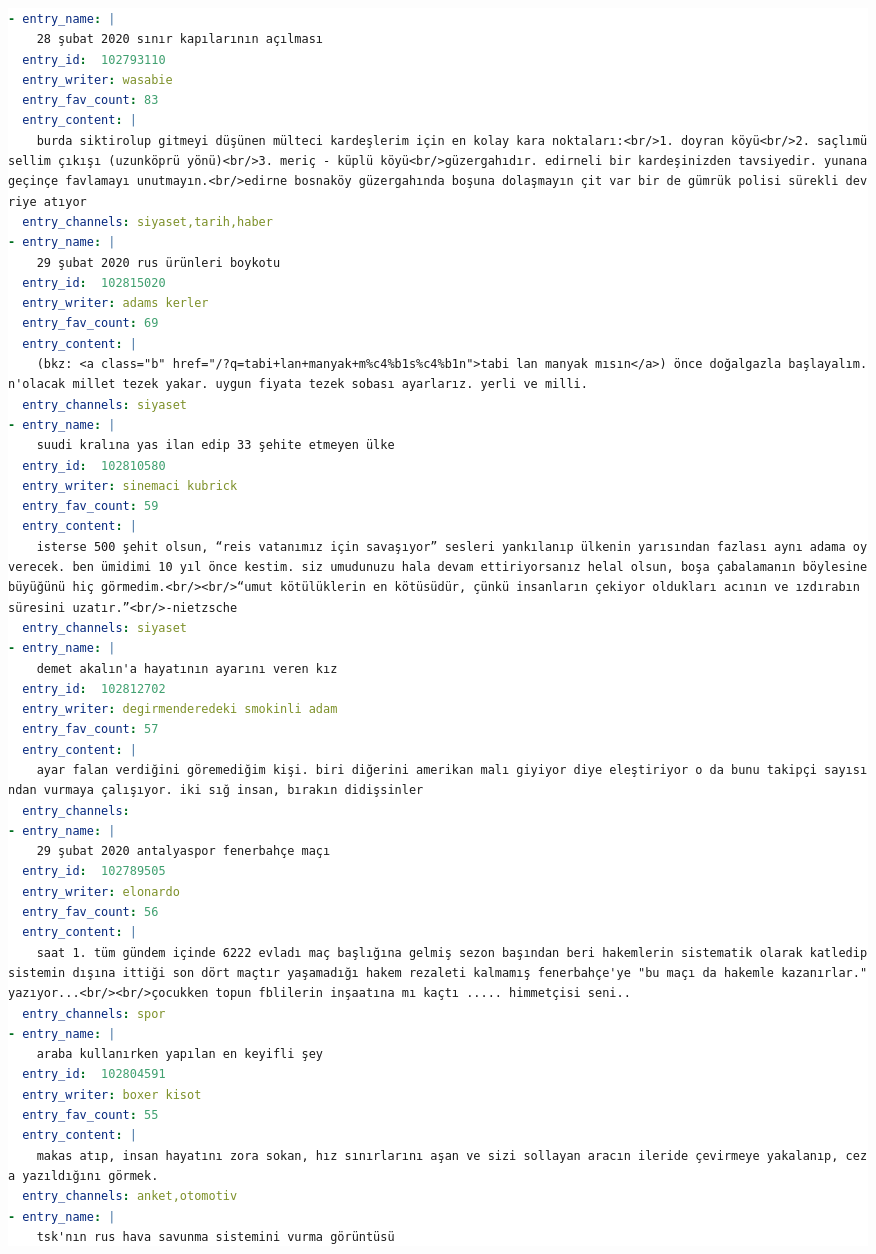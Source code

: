 ```yaml
- entry_name: |
    28 şubat 2020 sınır kapılarının açılması
  entry_id:  102793110
  entry_writer: wasabie
  entry_fav_count: 83
  entry_content: |
    burda siktirolup gitmeyi düşünen mülteci kardeşlerim için en kolay kara noktaları:<br/>1. doyran köyü<br/>2. saçlımüsellim çıkışı (uzunköprü yönü)<br/>3. meriç - küplü köyü<br/>güzergahıdır. edirneli bir kardeşinizden tavsiyedir. yunana geçinçe favlamayı unutmayın.<br/>edirne bosnaköy güzergahında boşuna dolaşmayın çit var bir de gümrük polisi sürekli devriye atıyor
  entry_channels: siyaset,tarih,haber
- entry_name: |
    29 şubat 2020 rus ürünleri boykotu
  entry_id:  102815020
  entry_writer: adams kerler
  entry_fav_count: 69
  entry_content: |
    (bkz: <a class="b" href="/?q=tabi+lan+manyak+m%c4%b1s%c4%b1n">tabi lan manyak mısın</a>) önce doğalgazla başlayalım. n'olacak millet tezek yakar. uygun fiyata tezek sobası ayarlarız. yerli ve milli.
  entry_channels: siyaset
- entry_name: |
    suudi kralına yas ilan edip 33 şehite etmeyen ülke
  entry_id:  102810580
  entry_writer: sinemaci kubrick
  entry_fav_count: 59
  entry_content: |
    isterse 500 şehit olsun, “reis vatanımız için savaşıyor” sesleri yankılanıp ülkenin yarısından fazlası aynı adama oy verecek. ben ümidimi 10 yıl önce kestim. siz umudunuzu hala devam ettiriyorsanız helal olsun, boşa çabalamanın böylesine büyüğünü hiç görmedim.<br/><br/>“umut kötülüklerin en kötüsüdür, çünkü insanların çekiyor oldukları acının ve ızdırabın süresini uzatır.”<br/>-nietzsche
  entry_channels: siyaset
- entry_name: |
    demet akalın'a hayatının ayarını veren kız
  entry_id:  102812702
  entry_writer: degirmenderedeki smokinli adam
  entry_fav_count: 57
  entry_content: |
    ayar falan verdiğini göremediğim kişi. biri diğerini amerikan malı giyiyor diye eleştiriyor o da bunu takipçi sayısından vurmaya çalışıyor. iki sığ insan, bırakın didişsinler
  entry_channels: 
- entry_name: |
    29 şubat 2020 antalyaspor fenerbahçe maçı
  entry_id:  102789505
  entry_writer: elonardo
  entry_fav_count: 56
  entry_content: |
    saat 1. tüm gündem içinde 6222 evladı maç başlığına gelmiş sezon başından beri hakemlerin sistematik olarak katledip sistemin dışına ittiği son dört maçtır yaşamadığı hakem rezaleti kalmamış fenerbahçe'ye "bu maçı da hakemle kazanırlar." yazıyor...<br/><br/>çocukken topun fblilerin inşaatına mı kaçtı ..... himmetçisi seni..
  entry_channels: spor
- entry_name: |
    araba kullanırken yapılan en keyifli şey
  entry_id:  102804591
  entry_writer: boxer kisot
  entry_fav_count: 55
  entry_content: |
    makas atıp, insan hayatını zora sokan, hız sınırlarını aşan ve sizi sollayan aracın ileride çevirmeye yakalanıp, ceza yazıldığını görmek.
  entry_channels: anket,otomotiv
- entry_name: |
    tsk'nın rus hava savunma sistemini vurma görüntüsü
```